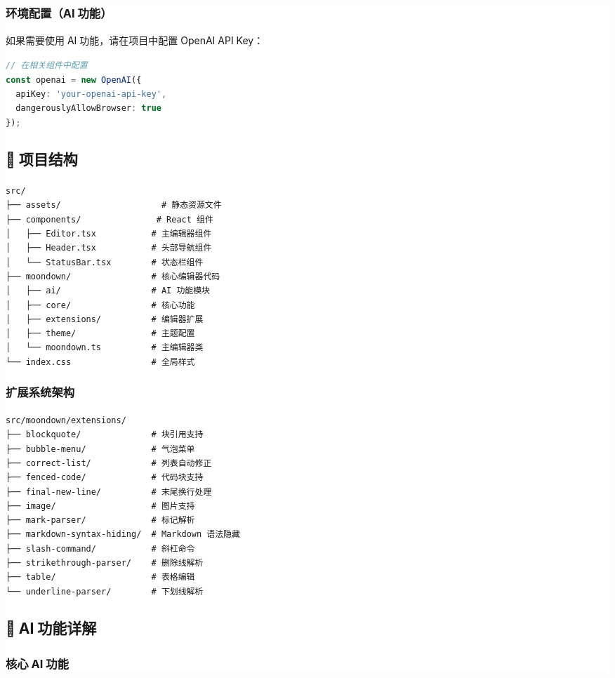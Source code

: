 ### 环境配置（AI 功能）

如果需要使用 AI 功能，请在项目中配置 OpenAI API Key：

```typescript
// 在相关组件中配置
const openai = new OpenAI({
  apiKey: 'your-openai-api-key',
  dangerouslyAllowBrowser: true
});
```

## 📁 项目结构

```
src/
├── assets/                    # 静态资源文件
├── components/               # React 组件
│   ├── Editor.tsx           # 主编辑器组件
│   ├── Header.tsx           # 头部导航组件
│   └── StatusBar.tsx        # 状态栏组件
├── moondown/                # 核心编辑器代码
│   ├── ai/                  # AI 功能模块
│   ├── core/                # 核心功能
│   ├── extensions/          # 编辑器扩展
│   ├── theme/               # 主题配置
│   └── moondown.ts          # 主编辑器类
└── index.css                # 全局样式
```

### 扩展系统架构

```
src/moondown/extensions/
├── blockquote/              # 块引用支持
├── bubble-menu/             # 气泡菜单
├── correct-list/            # 列表自动修正
├── fenced-code/             # 代码块支持
├── final-new-line/          # 末尾换行处理
├── image/                   # 图片支持
├── mark-parser/             # 标记解析
├── markdown-syntax-hiding/  # Markdown 语法隐藏
├── slash-command/           # 斜杠命令
├── strikethrough-parser/    # 删除线解析
├── table/                   # 表格编辑
└── underline-parser/        # 下划线解析
```

## 🤖 AI 功能详解

### 核心 AI 功能
